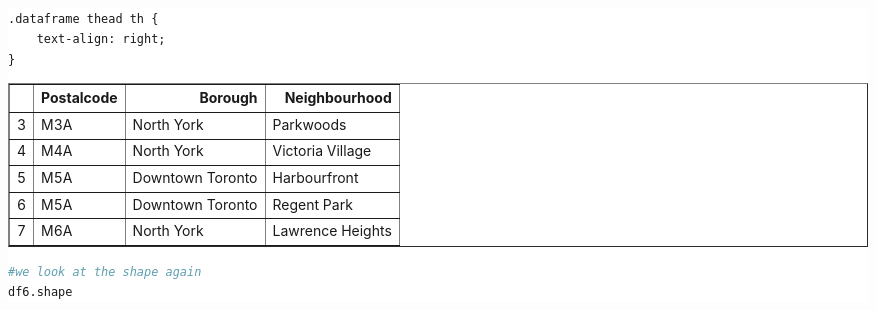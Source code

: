     .dataframe thead th {
        text-align: right;
    }
</style>
<table border="1" class="dataframe">
  <thead>
    <tr style="text-align: right;">
      <th></th>
      <th>Postalcode</th>
      <th>Borough</th>
      <th>Neighbourhood</th>
    </tr>
  </thead>
  <tbody>
    <tr>
      <td>3</td>
      <td>M3A</td>
      <td>North York</td>
      <td>Parkwoods</td>
    </tr>
    <tr>
      <td>4</td>
      <td>M4A</td>
      <td>North York</td>
      <td>Victoria Village</td>
    </tr>
    <tr>
      <td>5</td>
      <td>M5A</td>
      <td>Downtown Toronto</td>
      <td>Harbourfront</td>
    </tr>
    <tr>
      <td>6</td>
      <td>M5A</td>
      <td>Downtown Toronto</td>
      <td>Regent Park</td>
    </tr>
    <tr>
      <td>7</td>
      <td>M6A</td>
      <td>North York</td>
      <td>Lawrence Heights</td>
    </tr>
  </tbody>
</table>
</div>




```python
#we look at the shape again
df6.shape
```
